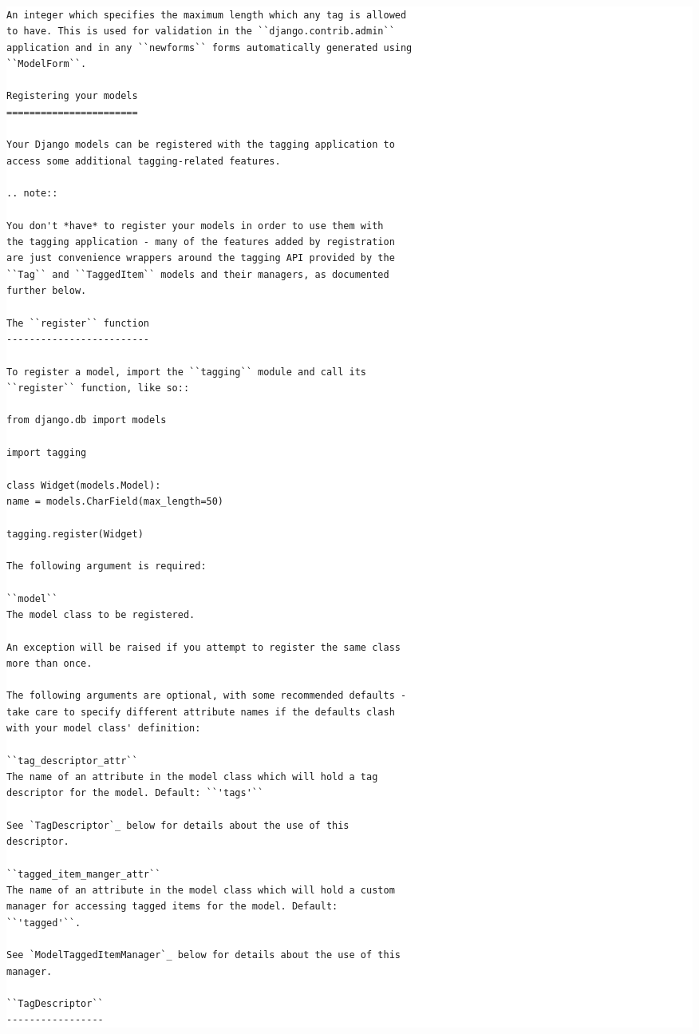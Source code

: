 ~~~~~~~~~~~~~~~~~~~
An integer which specifies the maximum length which any tag is allowed
to have. This is used for validation in the ``django.contrib.admin``
application and in any ``newforms`` forms automatically generated using
``ModelForm``.

Registering your models
=======================

Your Django models can be registered with the tagging application to
access some additional tagging-related features.

.. note::

You don't *have* to register your models in order to use them with
the tagging application - many of the features added by registration
are just convenience wrappers around the tagging API provided by the
``Tag`` and ``TaggedItem`` models and their managers, as documented
further below.

The ``register`` function
-------------------------

To register a model, import the ``tagging`` module and call its
``register`` function, like so::

from django.db import models

import tagging

class Widget(models.Model):
name = models.CharField(max_length=50)

tagging.register(Widget)

The following argument is required:

``model``
The model class to be registered.

An exception will be raised if you attempt to register the same class
more than once.

The following arguments are optional, with some recommended defaults -
take care to specify different attribute names if the defaults clash
with your model class' definition:

``tag_descriptor_attr``
The name of an attribute in the model class which will hold a tag
descriptor for the model. Default: ``'tags'``

See `TagDescriptor`_ below for details about the use of this
descriptor.

``tagged_item_manger_attr``
The name of an attribute in the model class which will hold a custom
manager for accessing tagged items for the model. Default:
``'tagged'``.

See `ModelTaggedItemManager`_ below for details about the use of this
manager.

``TagDescriptor``
-----------------
~~~~~~~~~~~~~~~~~~~